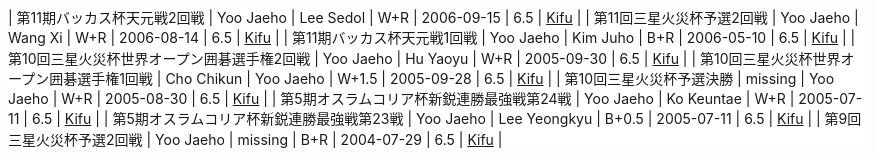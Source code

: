 | 第11期バッカス杯天元戦2回戦 | Yoo Jaeho | Lee Sedol | W+R | 2006-09-15 | 6.5 | [Kifu](https://kifudepot.net/kifucontents.php?id=hJW5wlngURtwNjXcrAA0Fw%3D%3D) | 
| 第11回三星火災杯予選2回戦 | Yoo Jaeho | Wang Xi | W+R | 2006-08-14 | 6.5 | [Kifu](https://kifudepot.net/kifucontents.php?id=S%2B17Cu2K%2FsOdRMvaKmyGdg%3D%3D) | 
| 第11期バッカス杯天元戦1回戦 | Yoo Jaeho | Kim Juho | B+R | 2006-05-10 | 6.5 | [Kifu](https://kifudepot.net/kifucontents.php?id=4t38zlXHTJ2%2FMRd3XTHKvg%3D%3D) | 
| 第10回三星火災杯世界オープン囲碁選手権2回戦 | Yoo Jaeho | Hu Yaoyu | W+R | 2005-09-30 | 6.5 | [Kifu](https://kifudepot.net/kifucontents.php?id=SRr4TK4neKpAHlmfEnwrbA%3D%3D) | 
| 第10回三星火災杯世界オープン囲碁選手権1回戦 | Cho Chikun | Yoo Jaeho | W+1.5 | 2005-09-28 | 6.5 | [Kifu](https://kifudepot.net/kifucontents.php?id=opBB57cGDt1o%2FPbXnFo6IQ%3D%3D) | 
| 第10回三星火災杯予選決勝 | missing | Yoo Jaeho | W+R | 2005-08-30 | 6.5 | [Kifu](https://kifudepot.net/kifucontents.php?id=IW%2F0d3KjJm6z5wRRzFZrHQ%3D%3D) | 
| 第5期オスラムコリア杯新鋭連勝最強戦第24戦 | Yoo Jaeho | Ko Keuntae | W+R | 2005-07-11 | 6.5 | [Kifu](https://kifudepot.net/kifucontents.php?id=V1zjN6b1VIlgSMA%2FTBcdjQ%3D%3D) | 
| 第5期オスラムコリア杯新鋭連勝最強戦第23戦 | Yoo Jaeho | Lee Yeongkyu | B+0.5 | 2005-07-11 | 6.5 | [Kifu](https://kifudepot.net/kifucontents.php?id=YMLDaY9zu%2FNobMmjUzUidA%3D%3D) | 
| 第9回三星火災杯予選2回戦 | Yoo Jaeho | missing | B+R | 2004-07-29 | 6.5 | [Kifu](https://kifudepot.net/kifucontents.php?id=NtuZQfVQSD3TGqMnhRjZXw%3D%3D) |




